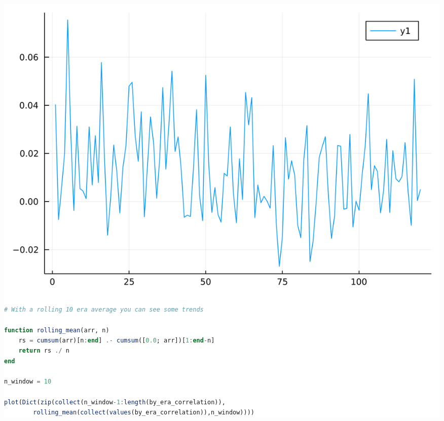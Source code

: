 


    
![svg](analysis_and_tips_julia_files/analysis_and_tips_julia_18_0.svg)
    




```julia
# With a rolling 10 era average you can see some trends

function rolling_mean(arr, n)
    rs = cumsum(arr)[n:end] .- cumsum([0.0; arr])[1:end-n]
    return rs ./ n
end

n_window = 10

plot(Dict(zip(collect(n_window-1:length(by_era_correlation)), 
        rolling_mean(collect(values(by_era_correlation)),n_window))))
```




    